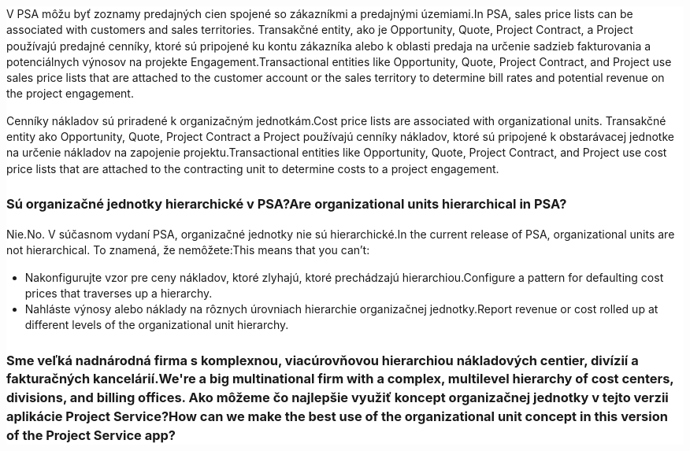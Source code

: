 <span data-ttu-id="f7df6-173">V PSA môžu byť zoznamy predajných cien spojené so zákazníkmi a predajnými územiami.</span><span class="sxs-lookup"><span data-stu-id="f7df6-173">In PSA, sales price lists can be associated with customers and sales territories.</span></span> <span data-ttu-id="f7df6-174">Transakčné entity, ako je Opportunity, Quote, Project Contract, a Project používajú predajné cenníky, ktoré sú pripojené ku kontu zákazníka alebo k oblasti predaja na určenie sadzieb fakturovania a potenciálnych výnosov na projekte Engagement.</span><span class="sxs-lookup"><span data-stu-id="f7df6-174">Transactional entities like Opportunity, Quote, Project Contract, and Project use sales price lists that are attached to the customer account or the sales territory to determine bill rates and potential revenue on the project engagement.</span></span>

<span data-ttu-id="f7df6-175">Cenníky nákladov sú priradené k organizačným jednotkám.</span><span class="sxs-lookup"><span data-stu-id="f7df6-175">Cost price lists are associated with organizational units.</span></span> <span data-ttu-id="f7df6-176">Transakčné entity ako Opportunity, Quote, Project Contract a Project používajú cenníky nákladov, ktoré sú pripojené k obstarávacej jednotke na určenie nákladov na zapojenie projektu.</span><span class="sxs-lookup"><span data-stu-id="f7df6-176">Transactional entities like Opportunity, Quote, Project Contract, and Project use cost price lists that are attached to the contracting unit to determine costs to a project engagement.</span></span>

### <a name="are-organizational-units-hierarchical-in-psa"></a><span data-ttu-id="f7df6-177">Sú organizačné jednotky hierarchické v PSA?</span><span class="sxs-lookup"><span data-stu-id="f7df6-177">Are organizational units hierarchical in PSA?</span></span>

<span data-ttu-id="f7df6-178">Nie.</span><span class="sxs-lookup"><span data-stu-id="f7df6-178">No.</span></span> <span data-ttu-id="f7df6-179">V súčasnom vydaní PSA, organizačné jednotky nie sú hierarchické.</span><span class="sxs-lookup"><span data-stu-id="f7df6-179">In the current release of PSA, organizational units are not hierarchical.</span></span> <span data-ttu-id="f7df6-180">To znamená, že nemôžete:</span><span class="sxs-lookup"><span data-stu-id="f7df6-180">This means that you can’t:</span></span>

- <span data-ttu-id="f7df6-181">Nakonfigurujte vzor pre ceny nákladov, ktoré zlyhajú, ktoré prechádzajú hierarchiou.</span><span class="sxs-lookup"><span data-stu-id="f7df6-181">Configure a pattern for defaulting cost prices that traverses up a hierarchy.</span></span> 
- <span data-ttu-id="f7df6-182">Nahláste výnosy alebo náklady na rôznych úrovniach hierarchie organizačnej jednotky.</span><span class="sxs-lookup"><span data-stu-id="f7df6-182">Report revenue or cost rolled up at different levels of the organizational unit hierarchy.</span></span>

### <a name="were-a-big-multinational-firm-with-a-complex-multilevel-hierarchy-of-cost-centers-divisions-and-billing-offices-how-can-we-make-the-best-use-of-the-organizational-unit-concept-in-this-version-of-the-project-service-app"></a><span data-ttu-id="f7df6-183">Sme veľká nadnárodná firma s komplexnou, viacúrovňovou hierarchiou nákladových centier, divízií a fakturačných kancelárií.</span><span class="sxs-lookup"><span data-stu-id="f7df6-183">We're a big multinational firm with a complex, multilevel hierarchy of cost centers, divisions, and billing offices.</span></span> <span data-ttu-id="f7df6-184">Ako môžeme čo najlepšie využiť koncept organizačnej jednotky v tejto verzii aplikácie Project Service?</span><span class="sxs-lookup"><span data-stu-id="f7df6-184">How can we make the best use of the organizational unit concept in this version of the Project Service app?</span></span>
